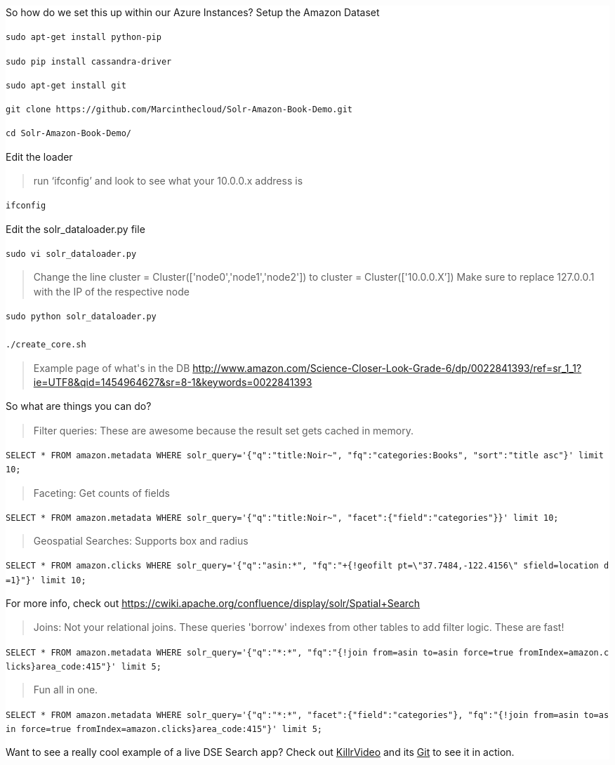 So how do we set this up within our Azure Instances?
Setup the Amazon Dataset

```sudo apt-get install python-pip```

```sudo pip install cassandra-driver```

```sudo apt-get install git```

```git clone https://github.com/Marcinthecloud/Solr-Amazon-Book-Demo.git```

```cd Solr-Amazon-Book-Demo/```

Edit the loader 
> run ‘ifconfig’ and look to see what your 10.0.0.x address is

```
ifconfig
```

Edit the solr_dataloader.py file

```
sudo vi solr_dataloader.py
```

> Change the line  cluster = Cluster(['node0','node1','node2']) to cluster = Cluster(['10.0.0.X’]) 
> Make sure to replace 127.0.0.1 with the IP of the respective node 

```
sudo python solr_dataloader.py

./create_core.sh
```

> Example page of what's in the DB http://www.amazon.com/Science-Closer-Look-Grade-6/dp/0022841393/ref=sr_1_1?ie=UTF8&qid=1454964627&sr=8-1&keywords=0022841393

So what are things you can do? 
>Filter queries: These are awesome because the result set gets cached in memory. 
```
SELECT * FROM amazon.metadata WHERE solr_query='{"q":"title:Noir~", "fq":"categories:Books", "sort":"title asc"}' limit 10; 
```
> Faceting: Get counts of fields 
```
SELECT * FROM amazon.metadata WHERE solr_query='{"q":"title:Noir~", "facet":{"field":"categories"}}' limit 10; 
```
> Geospatial Searches: Supports box and radius
```
SELECT * FROM amazon.clicks WHERE solr_query='{"q":"asin:*", "fq":"+{!geofilt pt=\"37.7484,-122.4156\" sfield=location d=1}"}' limit 10; 
```
For more info, check out https://cwiki.apache.org/confluence/display/solr/Spatial+Search

> Joins: Not your relational joins. These queries 'borrow' indexes from other tables to add filter logic. These are fast! 
```
SELECT * FROM amazon.metadata WHERE solr_query='{"q":"*:*", "fq":"{!join from=asin to=asin force=true fromIndex=amazon.clicks}area_code:415"}' limit 5; 
```
> Fun all in one. 
```
SELECT * FROM amazon.metadata WHERE solr_query='{"q":"*:*", "facet":{"field":"categories"}, "fq":"{!join from=asin to=asin force=true fromIndex=amazon.clicks}area_code:415"}' limit 5;
```
Want to see a really cool example of a live DSE Search app? Check out [KillrVideo](http://www.killrvideo.com/) and its [Git](https://github.com/luketillman/killrvideo-csharp) to see it in action. 
```